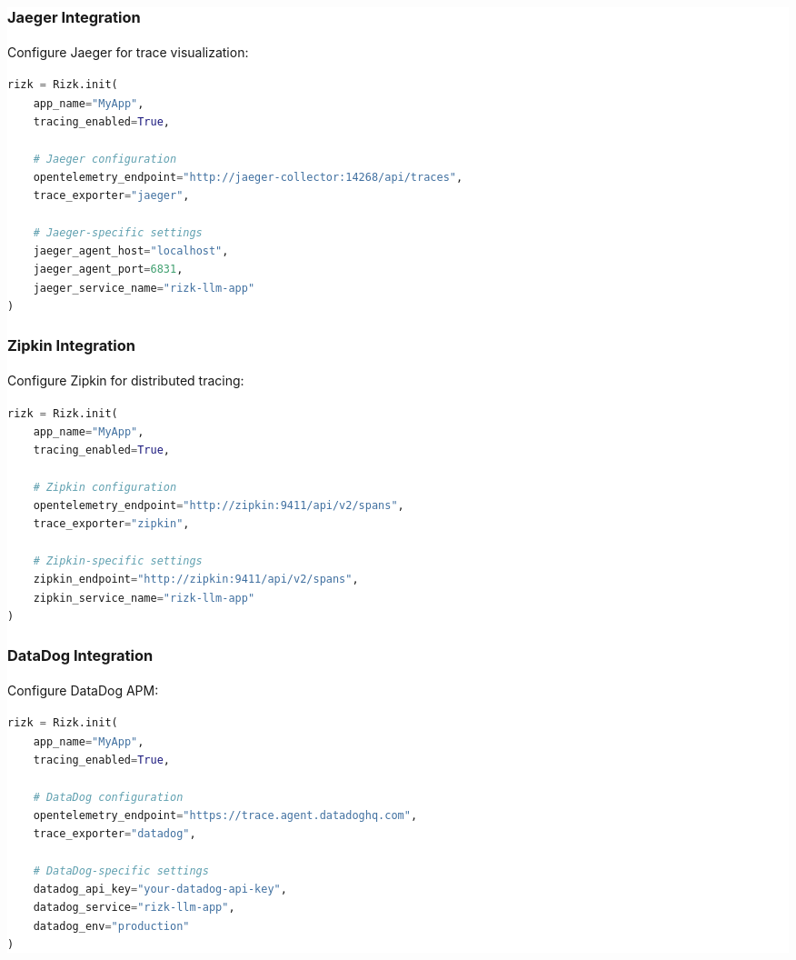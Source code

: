 ### Jaeger Integration

Configure Jaeger for trace visualization:

```python
rizk = Rizk.init(
    app_name="MyApp",
    tracing_enabled=True,
    
    # Jaeger configuration
    opentelemetry_endpoint="http://jaeger-collector:14268/api/traces",
    trace_exporter="jaeger",
    
    # Jaeger-specific settings
    jaeger_agent_host="localhost",
    jaeger_agent_port=6831,
    jaeger_service_name="rizk-llm-app"
)
```

### Zipkin Integration

Configure Zipkin for distributed tracing:

```python
rizk = Rizk.init(
    app_name="MyApp",
    tracing_enabled=True,
    
    # Zipkin configuration
    opentelemetry_endpoint="http://zipkin:9411/api/v2/spans",
    trace_exporter="zipkin",
    
    # Zipkin-specific settings
    zipkin_endpoint="http://zipkin:9411/api/v2/spans",
    zipkin_service_name="rizk-llm-app"
)
```

### DataDog Integration

Configure DataDog APM:

```python
rizk = Rizk.init(
    app_name="MyApp",
    tracing_enabled=True,
    
    # DataDog configuration
    opentelemetry_endpoint="https://trace.agent.datadoghq.com",
    trace_exporter="datadog",
    
    # DataDog-specific settings
    datadog_api_key="your-datadog-api-key",
    datadog_service="rizk-llm-app",
    datadog_env="production"
)
```
